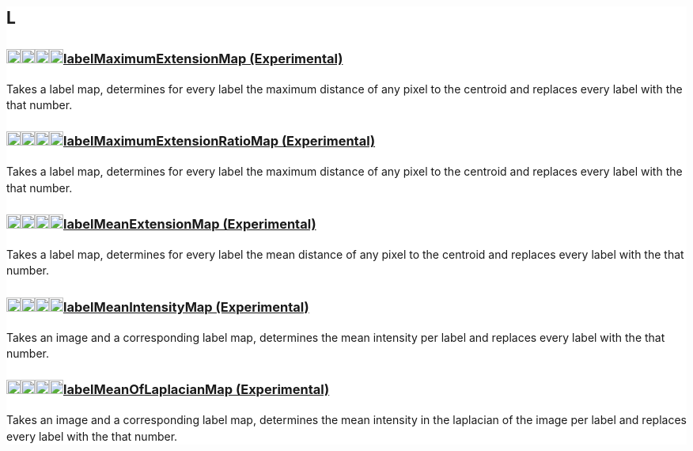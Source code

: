 <a name="L"></a>

## L
### <img src="images/mini_empty_logo.png" width="18" height="18"/><img src="images/mini_empty_logo.png" width="18" height="18"/><img src="images/mini_clijx_logo.png" width="18" height="18"/><img src="images/mini_cle_logo.png" width="18" height="18"/><a href="https://clij.github.io/clij2-docs/reference_labelMaximumExtensionMap">labelMaximumExtensionMap (Experimental)</a>  
Takes a label map, determines for every label the maximum distance of any pixel to the centroid and replaces every label with the that number.

### <img src="images/mini_empty_logo.png" width="18" height="18"/><img src="images/mini_empty_logo.png" width="18" height="18"/><img src="images/mini_clijx_logo.png" width="18" height="18"/><img src="images/mini_cle_logo.png" width="18" height="18"/><a href="https://clij.github.io/clij2-docs/reference_labelMaximumExtensionRatioMap">labelMaximumExtensionRatioMap (Experimental)</a>  
Takes a label map, determines for every label the maximum distance of any pixel to the centroid and replaces every label with the that number.

### <img src="images/mini_empty_logo.png" width="18" height="18"/><img src="images/mini_empty_logo.png" width="18" height="18"/><img src="images/mini_clijx_logo.png" width="18" height="18"/><img src="images/mini_cle_logo.png" width="18" height="18"/><a href="https://clij.github.io/clij2-docs/reference_labelMeanExtensionMap">labelMeanExtensionMap (Experimental)</a>  
Takes a label map, determines for every label the mean distance of any pixel to the centroid and replaces every label with the that number.

### <img src="images/mini_empty_logo.png" width="18" height="18"/><img src="images/mini_empty_logo.png" width="18" height="18"/><img src="images/mini_clijx_logo.png" width="18" height="18"/><img src="images/mini_cle_logo.png" width="18" height="18"/><a href="https://clij.github.io/clij2-docs/reference_labelMeanIntensityMap">labelMeanIntensityMap (Experimental)</a>  
Takes an image and a corresponding label map, determines the mean intensity per label and replaces every label with the that number.

### <img src="images/mini_empty_logo.png" width="18" height="18"/><img src="images/mini_empty_logo.png" width="18" height="18"/><img src="images/mini_clijx_logo.png" width="18" height="18"/><img src="images/mini_empty_logo.png" width="18" height="18"/><a href="https://clij.github.io/clij2-docs/reference_labelMeanOfLaplacianMap">labelMeanOfLaplacianMap (Experimental)</a>  
Takes an image and a corresponding label map, determines the mean intensity in the laplacian of the image per label and replaces every label with the that number.
